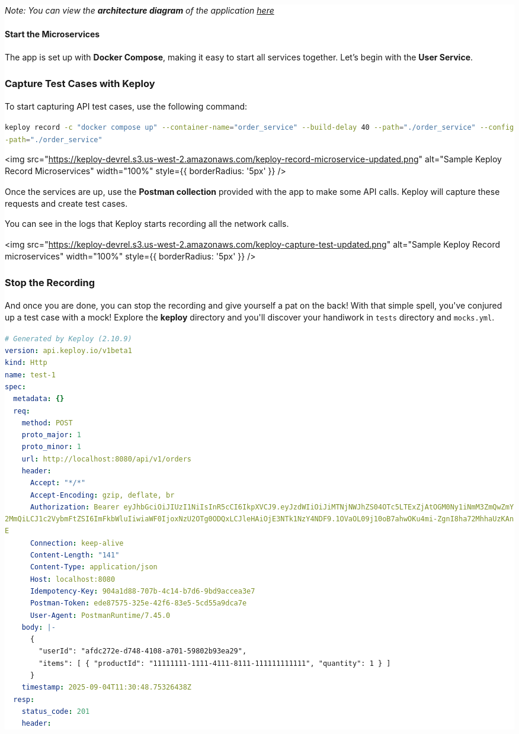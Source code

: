 _Note: You can view the **architecture diagram** of the application [here](https://keploy-devrel.s3.us-west-2.amazonaws.com/Microservices-architecture.png)_

#### Start the Microservices

The app is set up with **Docker Compose**, making it easy to start all services together. Let’s begin with the **User Service**.

### Capture Test Cases with Keploy

To start capturing API test cases, use the following command:

```bash
keploy record -c "docker compose up" --container-name="order_service" --build-delay 40 --path="./order_service" --config-path="./order_service"
```

<img src="https://keploy-devrel.s3.us-west-2.amazonaws.com/keploy-record-microservice-updated.png" alt="Sample Keploy Record Microservices" width="100%" style={{ borderRadius: '5px' }} />

Once the services are up, use the **Postman collection** provided with the app to make some API calls. Keploy will capture these requests and create test cases.

You can see in the logs that Keploy starts recording all the network calls.

<img src="https://keploy-devrel.s3.us-west-2.amazonaws.com/keploy-capture-test-updated.png" alt="Sample Keploy Record microservices" width="100%" style={{ borderRadius: '5px' }} />

### Stop the Recording

And once you are done, you can stop the recording and give yourself a pat on the back! With that simple spell, you've conjured up a test case with a mock! Explore the **keploy** directory and you'll discover your handiwork in `tests` directory and `mocks.yml`.

```yaml
# Generated by Keploy (2.10.9)
version: api.keploy.io/v1beta1
kind: Http
name: test-1
spec:
  metadata: {}
  req:
    method: POST
    proto_major: 1
    proto_minor: 1
    url: http://localhost:8080/api/v1/orders
    header:
      Accept: "*/*"
      Accept-Encoding: gzip, deflate, br
      Authorization: Bearer eyJhbGciOiJIUzI1NiIsInR5cCI6IkpXVCJ9.eyJzdWIiOiJiMTNjNWJhZS04OTc5LTExZjAtOGM0Ny1iNmM3ZmQwZmY2MmQiLCJ1c2VybmFtZSI6ImFkbWluIiwiaWF0IjoxNzU2OTg0ODQxLCJleHAiOjE3NTk1NzY4NDF9.1OVaOL09j10oB7ahwOKu4mi-ZgnI8ha72MhhaUzKAnE
      Connection: keep-alive
      Content-Length: "141"
      Content-Type: application/json
      Host: localhost:8080
      Idempotency-Key: 904a1d88-707b-4c14-b7d6-9bd9accea3e7
      Postman-Token: ede87575-325e-42f6-83e5-5cd55a9dca7e
      User-Agent: PostmanRuntime/7.45.0
    body: |-
      {
        "userId": "afdc272e-d748-4108-a701-59802b93ea29",
        "items": [ { "productId": "11111111-1111-4111-8111-111111111111", "quantity": 1 } ]
      }
    timestamp: 2025-09-04T11:30:48.75326438Z
  resp:
    status_code: 201
    header:
```